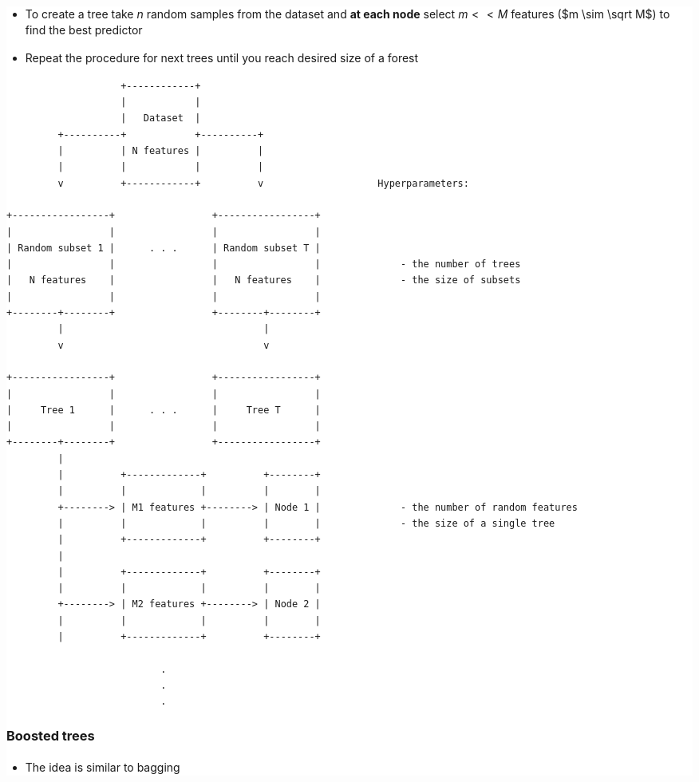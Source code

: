 * To create a tree take $n$ random samples from the dataset and **at each node** select $m << M$ features ($m \sim \sqrt M$) to find the best predictor

* Repeat the procedure for next trees until you reach desired size of a forest

```
                    +------------+
                    |            |
                    |   Dataset  |
         +----------+            +----------+
         |          | N features |          |
         |          |            |          |
         v          +------------+          v                    Hyperparameters:

+-----------------+                 +-----------------+
|                 |                 |                 |
| Random subset 1 |      . . .      | Random subset T |
|                 |                 |                 |              - the number of trees
|   N features    |                 |   N features    |              - the size of subsets
|                 |                 |                 |
+--------+--------+                 +--------+--------+
         |                                   |
         v                                   v

+-----------------+                 +-----------------+
|                 |                 |                 |
|     Tree 1      |      . . .      |     Tree T      |
|                 |                 |                 |
+--------+--------+                 +-----------------+
         |
         |          +-------------+          +--------+
         |          |             |          |        |
         +--------> | M1 features +--------> | Node 1 |              - the number of random features
         |          |             |          |        |              - the size of a single tree
         |          +-------------+          +--------+
         |
         |          +-------------+          +--------+
         |          |             |          |        |
         +--------> | M2 features +--------> | Node 2 |
         |          |             |          |        |
         |          +-------------+          +--------+

                           .
                           .
                           .

```

### Boosted trees

* The idea is similar to bagging
